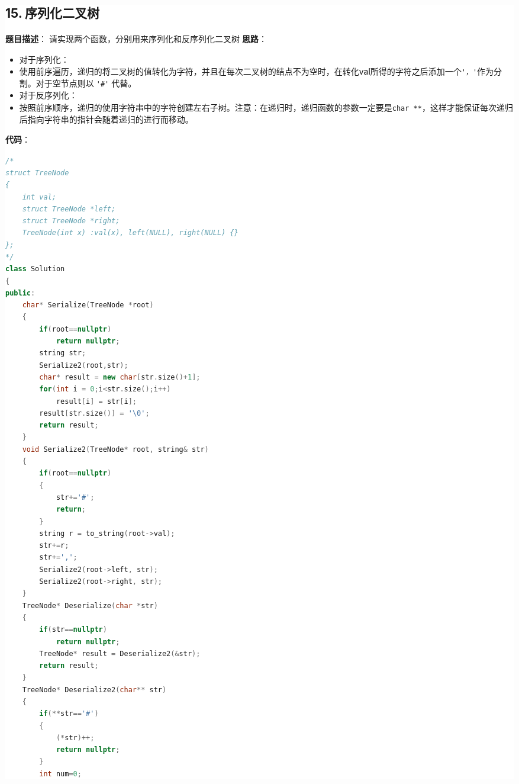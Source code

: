 ## 15. 序列化二叉树
**题目描述**：
请实现两个函数，分别用来序列化和反序列化二叉树
**思路**：
- 对于序列化：
 - 使用前序遍历，递归的将二叉树的值转化为字符，并且在每次二叉树的结点不为空时，在转化val所得的字符之后添加一个`'，'`作为分割。对于空节点则以 `'#'` 代替。
- 对于反序列化：
 - 按照前序顺序，递归的使用字符串中的字符创建左右子树。注意：在递归时，递归函数的参数一定要是`char **`，这样才能保证每次递归后指向字符串的指针会随着递归的进行而移动。

**代码**：
```C++
/*
struct TreeNode 
{
    int val;
    struct TreeNode *left;
    struct TreeNode *right;
    TreeNode(int x) :val(x), left(NULL), right(NULL) {}
};
*/
class Solution 
{
public:
    char* Serialize(TreeNode *root) 
    {    
        if(root==nullptr)
            return nullptr;
        string str;
        Serialize2(root,str);
        char* result = new char[str.size()+1];
        for(int i = 0;i<str.size();i++)
            result[i] = str[i];
        result[str.size()] = '\0';
        return result;
    }
    void Serialize2(TreeNode* root, string& str)
    {
        if(root==nullptr)
        {
            str+='#';
            return;
        }
        string r = to_string(root->val);
        str+=r;
        str+=',';
        Serialize2(root->left, str);
        Serialize2(root->right, str);
    }
    TreeNode* Deserialize(char *str) 
    {
        if(str==nullptr)
            return nullptr;
        TreeNode* result = Deserialize2(&str);
        return result;
    }
    TreeNode* Deserialize2(char** str) 
    {
        if(**str=='#')
        {
            (*str)++;
            return nullptr;
        }
        int num=0;
```